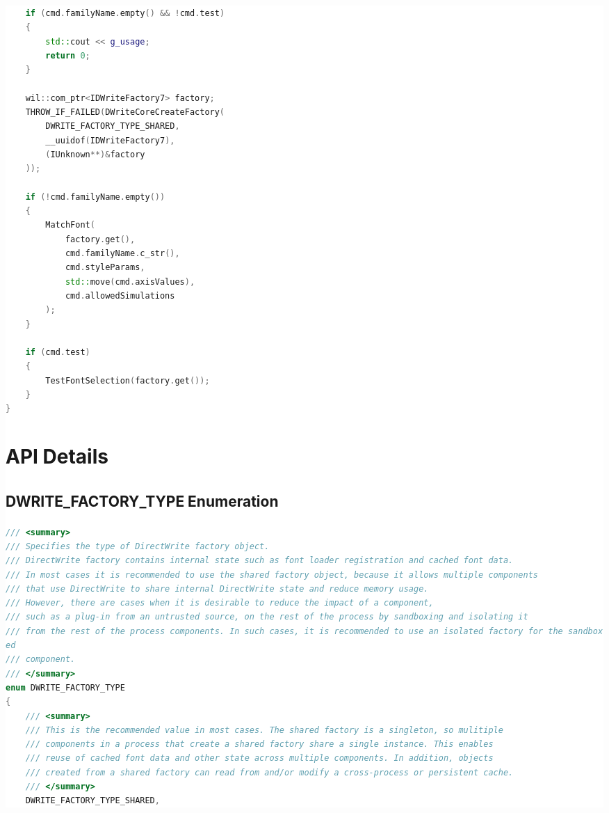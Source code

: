 ```c++
    if (cmd.familyName.empty() && !cmd.test)
    {
        std::cout << g_usage;
        return 0;
    }

    wil::com_ptr<IDWriteFactory7> factory;
    THROW_IF_FAILED(DWriteCoreCreateFactory(
        DWRITE_FACTORY_TYPE_SHARED,
        __uuidof(IDWriteFactory7),
        (IUnknown**)&factory
    ));

    if (!cmd.familyName.empty())
    {
        MatchFont(
            factory.get(),
            cmd.familyName.c_str(),
            cmd.styleParams,
            std::move(cmd.axisValues),
            cmd.allowedSimulations
        );
    }

    if (cmd.test)
    {
        TestFontSelection(factory.get());
    }
}
```

# API Details

## DWRITE_FACTORY_TYPE Enumeration

```c++
/// <summary>
/// Specifies the type of DirectWrite factory object.
/// DirectWrite factory contains internal state such as font loader registration and cached font data.
/// In most cases it is recommended to use the shared factory object, because it allows multiple components
/// that use DirectWrite to share internal DirectWrite state and reduce memory usage.
/// However, there are cases when it is desirable to reduce the impact of a component,
/// such as a plug-in from an untrusted source, on the rest of the process by sandboxing and isolating it
/// from the rest of the process components. In such cases, it is recommended to use an isolated factory for the sandboxed
/// component.
/// </summary>
enum DWRITE_FACTORY_TYPE
{
    /// <summary>
    /// This is the recommended value in most cases. The shared factory is a singleton, so mulitiple
    /// components in a process that create a shared factory share a single instance. This enables
    /// reuse of cached font data and other state across multiple components. In addition, objects
    /// created from a shared factory can read from and/or modify a cross-process or persistent cache.
    /// </summary>
    DWRITE_FACTORY_TYPE_SHARED,

```